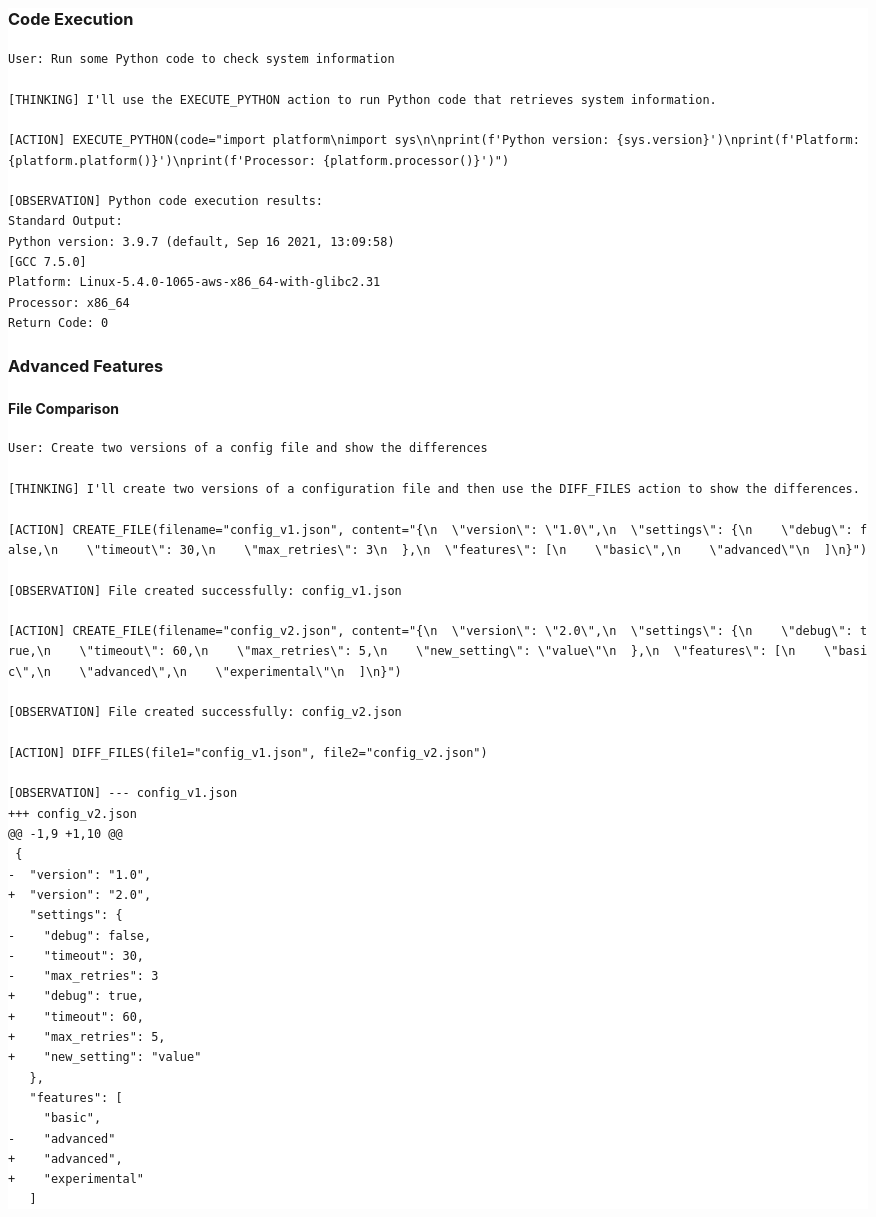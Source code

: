 ### Code Execution

```
User: Run some Python code to check system information

[THINKING] I'll use the EXECUTE_PYTHON action to run Python code that retrieves system information.

[ACTION] EXECUTE_PYTHON(code="import platform\nimport sys\n\nprint(f'Python version: {sys.version}')\nprint(f'Platform: {platform.platform()}')\nprint(f'Processor: {platform.processor()}')")

[OBSERVATION] Python code execution results:
Standard Output:
Python version: 3.9.7 (default, Sep 16 2021, 13:09:58)
[GCC 7.5.0]
Platform: Linux-5.4.0-1065-aws-x86_64-with-glibc2.31
Processor: x86_64
Return Code: 0
```

### Advanced Features

#### File Comparison

```
User: Create two versions of a config file and show the differences

[THINKING] I'll create two versions of a configuration file and then use the DIFF_FILES action to show the differences.

[ACTION] CREATE_FILE(filename="config_v1.json", content="{\n  \"version\": \"1.0\",\n  \"settings\": {\n    \"debug\": false,\n    \"timeout\": 30,\n    \"max_retries\": 3\n  },\n  \"features\": [\n    \"basic\",\n    \"advanced\"\n  ]\n}")

[OBSERVATION] File created successfully: config_v1.json

[ACTION] CREATE_FILE(filename="config_v2.json", content="{\n  \"version\": \"2.0\",\n  \"settings\": {\n    \"debug\": true,\n    \"timeout\": 60,\n    \"max_retries\": 5,\n    \"new_setting\": \"value\"\n  },\n  \"features\": [\n    \"basic\",\n    \"advanced\",\n    \"experimental\"\n  ]\n}")

[OBSERVATION] File created successfully: config_v2.json

[ACTION] DIFF_FILES(file1="config_v1.json", file2="config_v2.json")

[OBSERVATION] --- config_v1.json
+++ config_v2.json
@@ -1,9 +1,10 @@
 {
-  "version": "1.0",
+  "version": "2.0",
   "settings": {
-    "debug": false,
-    "timeout": 30,
-    "max_retries": 3
+    "debug": true,
+    "timeout": 60,
+    "max_retries": 5,
+    "new_setting": "value"
   },
   "features": [
     "basic",
-    "advanced"
+    "advanced",
+    "experimental"
   ]
```